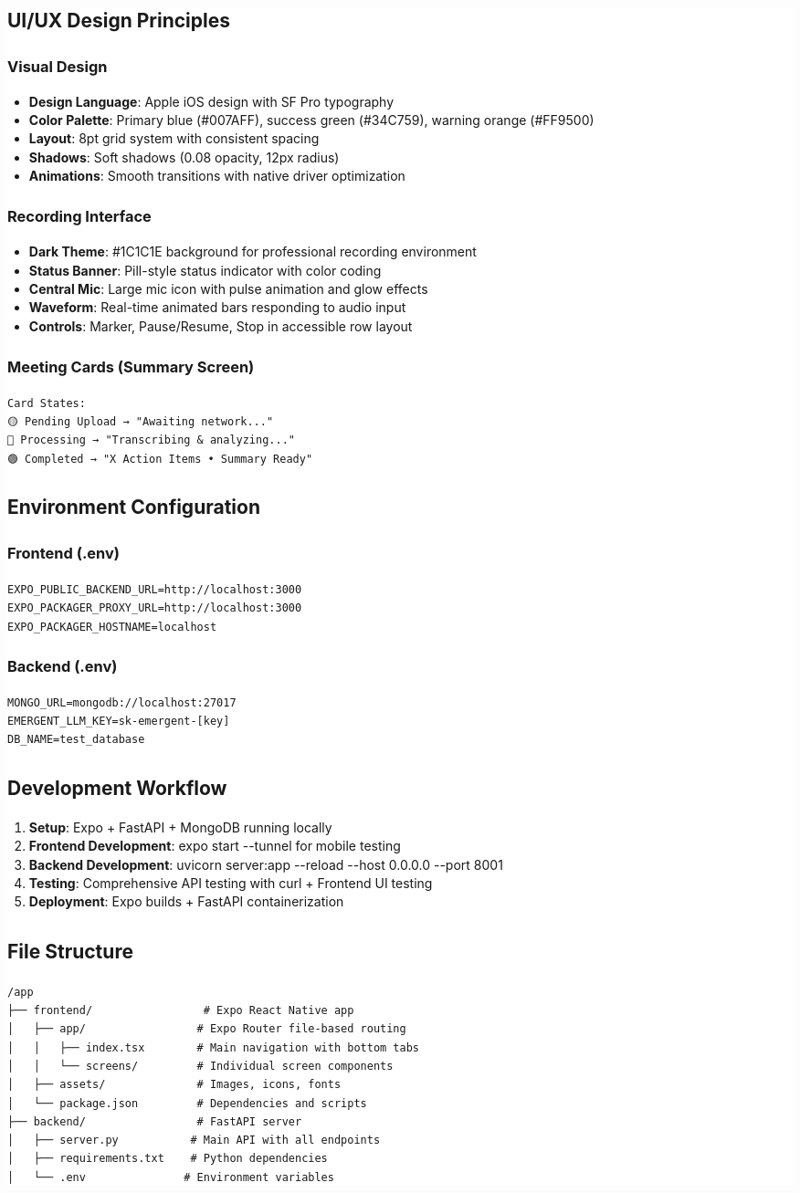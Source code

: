 ## UI/UX Design Principles

### Visual Design
- **Design Language**: Apple iOS design with SF Pro typography
- **Color Palette**: Primary blue (#007AFF), success green (#34C759), warning orange (#FF9500)
- **Layout**: 8pt grid system with consistent spacing
- **Shadows**: Soft shadows (0.08 opacity, 12px radius)
- **Animations**: Smooth transitions with native driver optimization

### Recording Interface
- **Dark Theme**: #1C1C1E background for professional recording environment
- **Status Banner**: Pill-style status indicator with color coding
- **Central Mic**: Large mic icon with pulse animation and glow effects
- **Waveform**: Real-time animated bars responding to audio input
- **Controls**: Marker, Pause/Resume, Stop in accessible row layout

### Meeting Cards (Summary Screen)
```
Card States:
🟡 Pending Upload → "Awaiting network..."
🔵 Processing → "Transcribing & analyzing..."
🟢 Completed → "X Action Items • Summary Ready"
```

## Environment Configuration

### Frontend (.env)
```
EXPO_PUBLIC_BACKEND_URL=http://localhost:3000
EXPO_PACKAGER_PROXY_URL=http://localhost:3000
EXPO_PACKAGER_HOSTNAME=localhost
```

### Backend (.env)
```
MONGO_URL=mongodb://localhost:27017
EMERGENT_LLM_KEY=sk-emergent-[key]
DB_NAME=test_database
```

## Development Workflow

1. **Setup**: Expo + FastAPI + MongoDB running locally
2. **Frontend Development**: expo start --tunnel for mobile testing
3. **Backend Development**: uvicorn server:app --reload --host 0.0.0.0 --port 8001
4. **Testing**: Comprehensive API testing with curl + Frontend UI testing
5. **Deployment**: Expo builds + FastAPI containerization

## File Structure
```
/app
├── frontend/                 # Expo React Native app
│   ├── app/                 # Expo Router file-based routing
│   │   ├── index.tsx        # Main navigation with bottom tabs
│   │   └── screens/         # Individual screen components
│   ├── assets/              # Images, icons, fonts
│   └── package.json         # Dependencies and scripts
├── backend/                 # FastAPI server
│   ├── server.py           # Main API with all endpoints
│   ├── requirements.txt    # Python dependencies
│   └── .env               # Environment variables
```